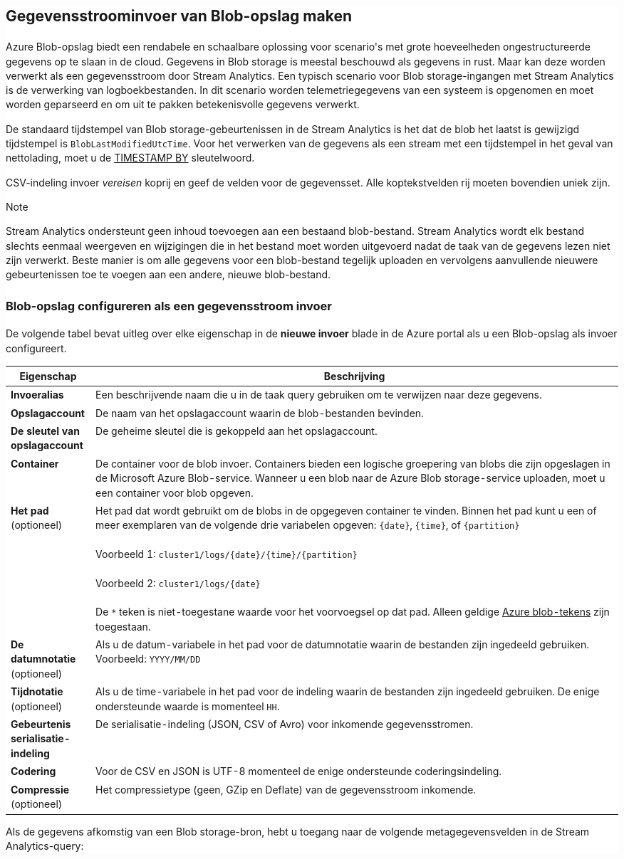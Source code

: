 
## <a name="create-data-stream-input-from-blob-storage"></a>Gegevensstroominvoer van Blob-opslag maken
Azure Blob-opslag biedt een rendabele en schaalbare oplossing voor scenario's met grote hoeveelheden ongestructureerde gegevens op te slaan in de cloud. Gegevens in Blob storage is meestal beschouwd als gegevens in rust. Maar kan deze worden verwerkt als een gegevensstroom door Stream Analytics. Een typisch scenario voor Blob storage-ingangen met Stream Analytics is de verwerking van logboekbestanden. In dit scenario worden telemetriegegevens van een systeem is opgenomen en moet worden geparseerd en om uit te pakken betekenisvolle gegevens verwerkt.

De standaard tijdstempel van Blob storage-gebeurtenissen in de Stream Analytics is het dat de blob het laatst is gewijzigd tijdstempel is `BlobLastModifiedUtcTime`. Voor het verwerken van de gegevens als een stream met een tijdstempel in het geval van nettolading, moet u de [TIMESTAMP BY](https://msdn.microsoft.com/library/azure/dn834998.aspx) sleutelwoord.

CSV-indeling invoer *vereisen* koprij en geef de velden voor de gegevensset. Alle koptekstvelden rij moeten bovendien uniek zijn.

> [!NOTE]
> Stream Analytics ondersteunt geen inhoud toevoegen aan een bestaand blob-bestand. Stream Analytics wordt elk bestand slechts eenmaal weergeven en wijzigingen die in het bestand moet worden uitgevoerd nadat de taak van de gegevens lezen niet zijn verwerkt. Beste manier is om alle gegevens voor een blob-bestand tegelijk uploaden en vervolgens aanvullende nieuwere gebeurtenissen toe te voegen aan een andere, nieuwe blob-bestand.
> 

### <a name="configure-blob-storage-as-a-data-stream-input"></a>Blob-opslag configureren als een gegevensstroom invoer

De volgende tabel bevat uitleg over elke eigenschap in de **nieuwe invoer** blade in de Azure portal als u een Blob-opslag als invoer configureert.

| Eigenschap | Beschrijving |
| --- | --- |
| **Invoeralias** | Een beschrijvende naam die u in de taak query gebruiken om te verwijzen naar deze gegevens. |
| **Opslagaccount** | De naam van het opslagaccount waarin de blob-bestanden bevinden. |
| **De sleutel van opslagaccount** | De geheime sleutel die is gekoppeld aan het opslagaccount. |
| **Container** | De container voor de blob invoer. Containers bieden een logische groepering van blobs die zijn opgeslagen in de Microsoft Azure Blob-service. Wanneer u een blob naar de Azure Blob storage-service uploaden, moet u een container voor blob opgeven. |
| **Het pad** (optioneel) | Het pad dat wordt gebruikt om de blobs in de opgegeven container te vinden. Binnen het pad kunt u een of meer exemplaren van de volgende drie variabelen opgeven: `{date}`, `{time}`, of `{partition}`<br/><br/>Voorbeeld 1: `cluster1/logs/{date}/{time}/{partition}`<br/><br/>Voorbeeld 2: `cluster1/logs/{date}`<br/><br/>De `*` teken is niet-toegestane waarde voor het voorvoegsel op dat pad. Alleen geldige <a HREF="https://msdn.microsoft.com/library/azure/dd135715.aspx">Azure blob-tekens</a> zijn toegestaan. |
| **De datumnotatie** (optioneel) | Als u de datum-variabele in het pad voor de datumnotatie waarin de bestanden zijn ingedeeld gebruiken. Voorbeeld: `YYYY/MM/DD` |
| **Tijdnotatie** (optioneel) |  Als u de time-variabele in het pad voor de indeling waarin de bestanden zijn ingedeeld gebruiken. De enige ondersteunde waarde is momenteel `HH`. |
| **Gebeurtenis serialisatie-indeling** | De serialisatie-indeling (JSON, CSV of Avro) voor inkomende gegevensstromen. |
| **Codering** | Voor de CSV en JSON is UTF-8 momenteel de enige ondersteunde coderingsindeling. |
| **Compressie** (optioneel) | Het compressietype (geen, GZip en Deflate) van de gegevensstroom inkomende. |

Als de gegevens afkomstig van een Blob storage-bron, hebt u toegang naar de volgende metagegevensvelden in de Stream Analytics-query:


[stream.analytics.developer.guide]: ../stream-analytics-developer-guide.md
[stream.analytics.scale.jobs]: stream-analytics-scale-jobs.md
[stream.analytics.introduction]: stream-analytics-introduction.md
[stream.analytics.get.started]: stream-analytics-real-time-fraud-detection.md
[stream.analytics.query.language.reference]: http://go.microsoft.com/fwlink/?LinkID=513299
[stream.analytics.rest.api.reference]: http://go.microsoft.com/fwlink/?LinkId=517301